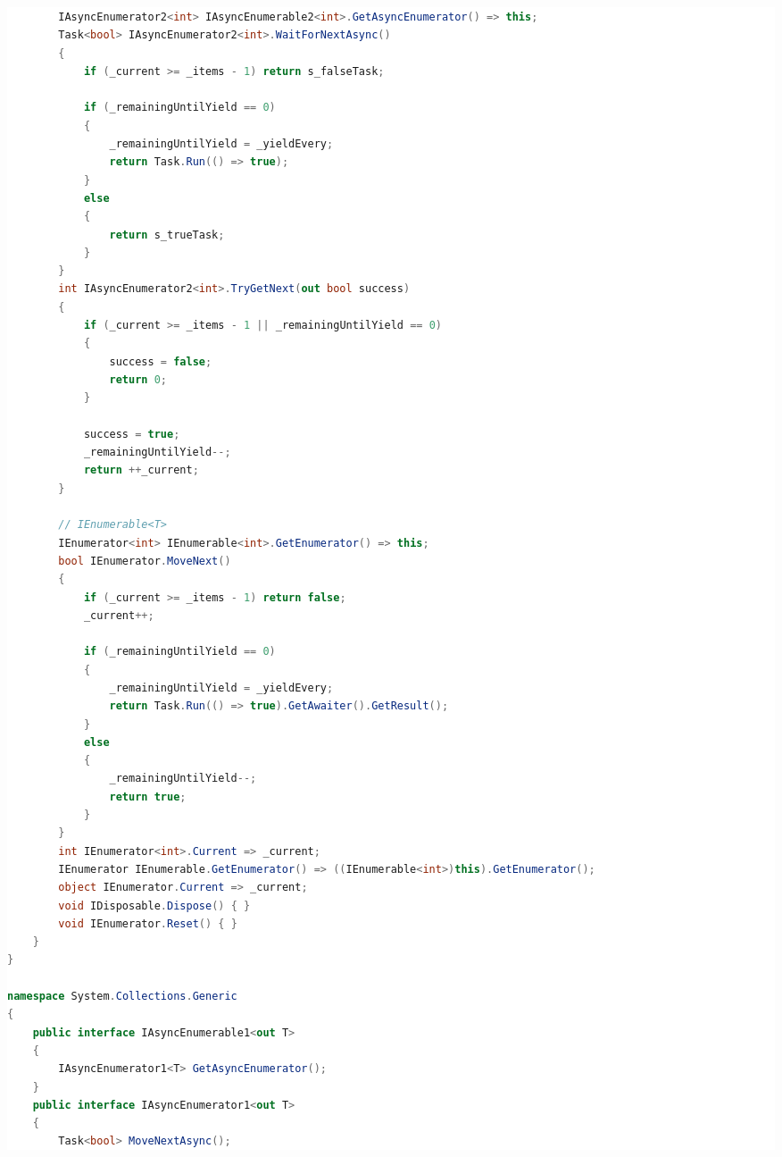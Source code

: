 ```C#
        IAsyncEnumerator2<int> IAsyncEnumerable2<int>.GetAsyncEnumerator() => this;
        Task<bool> IAsyncEnumerator2<int>.WaitForNextAsync()
        {
            if (_current >= _items - 1) return s_falseTask;

            if (_remainingUntilYield == 0)
            {
                _remainingUntilYield = _yieldEvery;
                return Task.Run(() => true);
            }
            else
            {
                return s_trueTask;
            }
        }
        int IAsyncEnumerator2<int>.TryGetNext(out bool success)
        {
            if (_current >= _items - 1 || _remainingUntilYield == 0)
            {
                success = false;
                return 0;
            }

            success = true;
            _remainingUntilYield--;
            return ++_current;
        }

        // IEnumerable<T>
        IEnumerator<int> IEnumerable<int>.GetEnumerator() => this;
        bool IEnumerator.MoveNext()
        {
            if (_current >= _items - 1) return false;
            _current++;

            if (_remainingUntilYield == 0)
            {
                _remainingUntilYield = _yieldEvery;
                return Task.Run(() => true).GetAwaiter().GetResult();
            }
            else
            {
                _remainingUntilYield--;
                return true;
            }
        }
        int IEnumerator<int>.Current => _current;
        IEnumerator IEnumerable.GetEnumerator() => ((IEnumerable<int>)this).GetEnumerator();
        object IEnumerator.Current => _current;
        void IDisposable.Dispose() { }
        void IEnumerator.Reset() { }
    }
}

namespace System.Collections.Generic
{
    public interface IAsyncEnumerable1<out T>
    {
        IAsyncEnumerator1<T> GetAsyncEnumerator();
    }
    public interface IAsyncEnumerator1<out T>
    {
        Task<bool> MoveNextAsync();
```